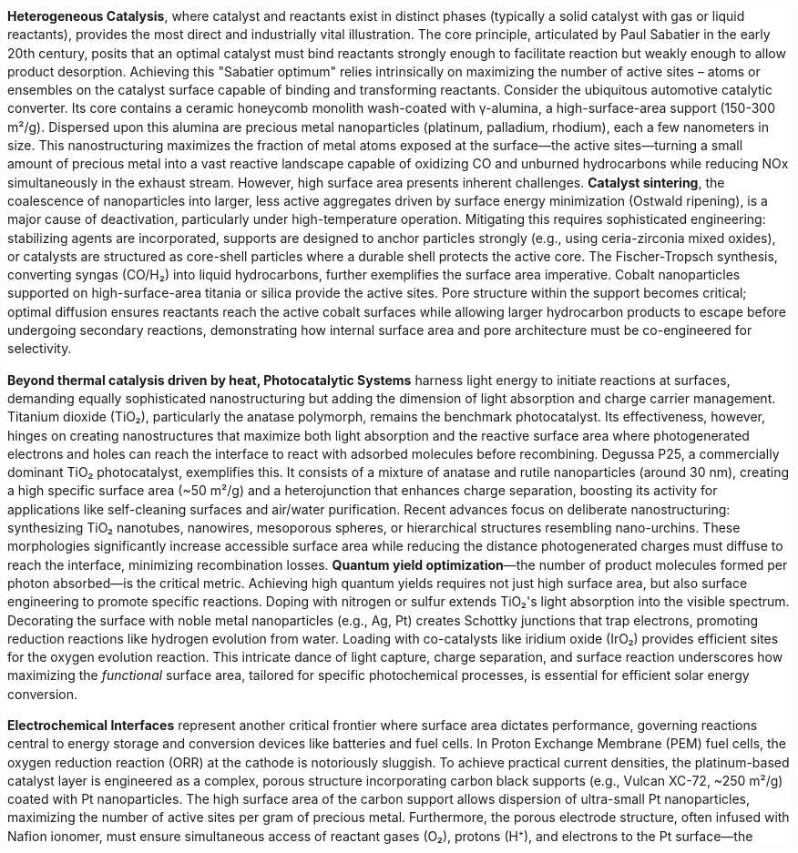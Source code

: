 **Heterogeneous Catalysis**, where catalyst and reactants exist in distinct phases (typically a solid catalyst with gas or liquid reactants), provides the most direct and industrially vital illustration. The core principle, articulated by Paul Sabatier in the early 20th century, posits that an optimal catalyst must bind reactants strongly enough to facilitate reaction but weakly enough to allow product desorption. Achieving this "Sabatier optimum" relies intrinsically on maximizing the number of active sites – atoms or ensembles on the catalyst surface capable of binding and transforming reactants. Consider the ubiquitous automotive catalytic converter. Its core contains a ceramic honeycomb monolith wash-coated with γ-alumina, a high-surface-area support (150-300 m²/g). Dispersed upon this alumina are precious metal nanoparticles (platinum, palladium, rhodium), each a few nanometers in size. This nanostructuring maximizes the fraction of metal atoms exposed at the surface—the active sites—turning a small amount of precious metal into a vast reactive landscape capable of oxidizing CO and unburned hydrocarbons while reducing NOx simultaneously in the exhaust stream. However, high surface area presents inherent challenges. **Catalyst sintering**, the coalescence of nanoparticles into larger, less active aggregates driven by surface energy minimization (Ostwald ripening), is a major cause of deactivation, particularly under high-temperature operation. Mitigating this requires sophisticated engineering: stabilizing agents are incorporated, supports are designed to anchor particles strongly (e.g., using ceria-zirconia mixed oxides), or catalysts are structured as core-shell particles where a durable shell protects the active core. The Fischer-Tropsch synthesis, converting syngas (CO/H₂) into liquid hydrocarbons, further exemplifies the surface area imperative. Cobalt nanoparticles supported on high-surface-area titania or silica provide the active sites. Pore structure within the support becomes critical; optimal diffusion ensures reactants reach the active cobalt surfaces while allowing larger hydrocarbon products to escape before undergoing secondary reactions, demonstrating how internal surface area and pore architecture must be co-engineered for selectivity.

**Beyond thermal catalysis driven by heat, Photocatalytic Systems** harness light energy to initiate reactions at surfaces, demanding equally sophisticated nanostructuring but adding the dimension of light absorption and charge carrier management. Titanium dioxide (TiO₂), particularly the anatase polymorph, remains the benchmark photocatalyst. Its effectiveness, however, hinges on creating nanostructures that maximize both light absorption and the reactive surface area where photogenerated electrons and holes can reach the interface to react with adsorbed molecules before recombining. Degussa P25, a commercially dominant TiO₂ photocatalyst, exemplifies this. It consists of a mixture of anatase and rutile nanoparticles (around 30 nm), creating a high specific surface area (~50 m²/g) and a heterojunction that enhances charge separation, boosting its activity for applications like self-cleaning surfaces and air/water purification. Recent advances focus on deliberate nanostructuring: synthesizing TiO₂ nanotubes, nanowires, mesoporous spheres, or hierarchical structures resembling nano-urchins. These morphologies significantly increase accessible surface area while reducing the distance photogenerated charges must diffuse to reach the interface, minimizing recombination losses. **Quantum yield optimization**—the number of product molecules formed per photon absorbed—is the critical metric. Achieving high quantum yields requires not just high surface area, but also surface engineering to promote specific reactions. Doping with nitrogen or sulfur extends TiO₂'s light absorption into the visible spectrum. Decorating the surface with noble metal nanoparticles (e.g., Ag, Pt) creates Schottky junctions that trap electrons, promoting reduction reactions like hydrogen evolution from water. Loading with co-catalysts like iridium oxide (IrO₂) provides efficient sites for the oxygen evolution reaction. This intricate dance of light capture, charge separation, and surface reaction underscores how maximizing the *functional* surface area, tailored for specific photochemical processes, is essential for efficient solar energy conversion.

**Electrochemical Interfaces** represent another critical frontier where surface area dictates performance, governing reactions central to energy storage and conversion devices like batteries and fuel cells. In Proton Exchange Membrane (PEM) fuel cells, the oxygen reduction reaction (ORR) at the cathode is notoriously sluggish. To achieve practical current densities, the platinum-based catalyst layer is engineered as a complex, porous structure incorporating carbon black supports (e.g., Vulcan XC-72, ~250 m²/g) coated with Pt nanoparticles. The high surface area of the carbon support allows dispersion of ultra-small Pt nanoparticles, maximizing the number of active sites per gram of precious metal. Furthermore, the porous electrode structure, often infused with Nafion ionomer, must ensure simultaneous access of reactant gases (O₂), protons (H⁺), and electrons to the Pt surface—the
